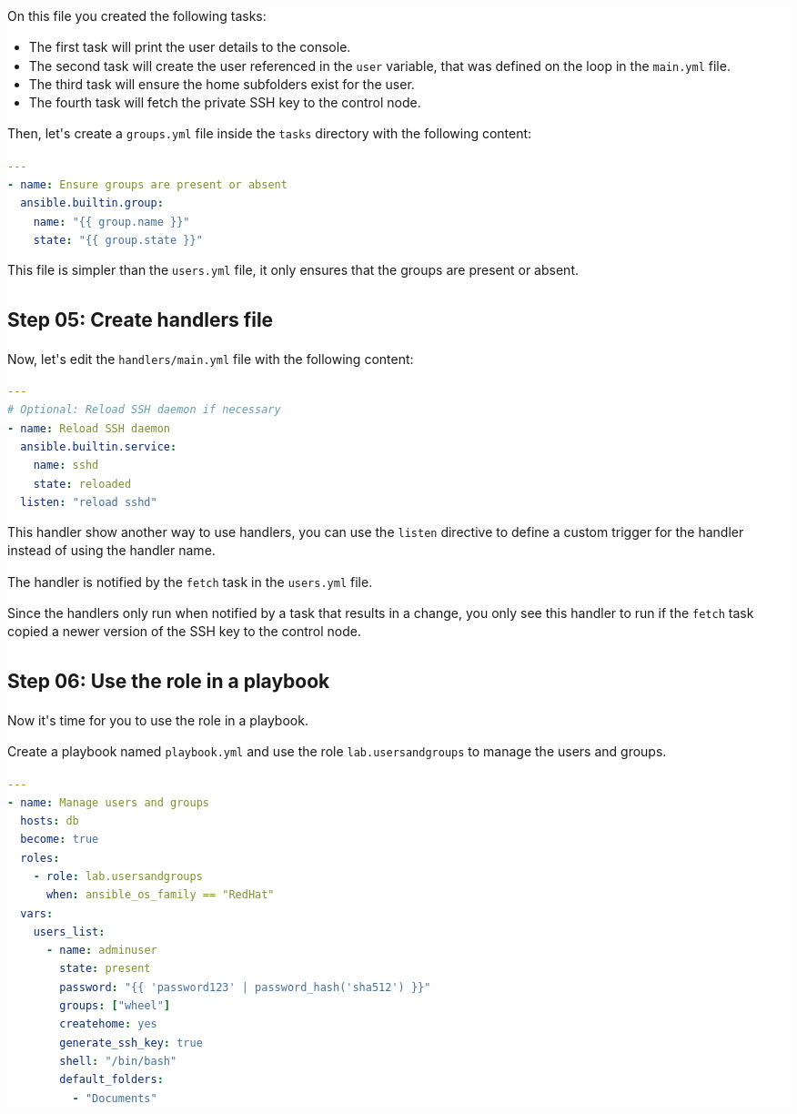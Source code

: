 On this file you created the following tasks:

- The first task will print the user details to the console.
- The second task will create the user referenced in the `user` variable, that was defined on the loop in the `main.yml` file.
- The third task will ensure the home subfolders exist for the user.
- The fourth task will fetch the private SSH key to the control node.

Then, let's create a `groups.yml` file inside the `tasks` directory with the following content:

```yaml
---
- name: Ensure groups are present or absent
  ansible.builtin.group:
    name: "{{ group.name }}"
    state: "{{ group.state }}"
```

This file is simpler than the `users.yml` file, it only ensures that the groups are present or absent.

## Step 05: Create handlers file

Now, let's edit the `handlers/main.yml` file with the following content:

```yaml
---
# Optional: Reload SSH daemon if necessary
- name: Reload SSH daemon
  ansible.builtin.service:
    name: sshd
    state: reloaded
  listen: "reload sshd"
```

This handler show another way to use handlers, you can use the `listen` directive to define a custom trigger for the handler instead of using the handler name.

The handler is notified by the `fetch` task in the `users.yml` file.

Since the handlers only run when notified by a task that results in a change, you only see this handler to run if the `fetch` task copied a newer version of the SSH key to the control node.

## Step 06: Use the role in a playbook

Now it's time for you to use the role in a playbook.

Create a playbook named `playbook.yml` and use the role `lab.usersandgroups` to manage the users and groups.

```yaml
---
- name: Manage users and groups
  hosts: db
  become: true
  roles:
    - role: lab.usersandgroups
      when: ansible_os_family == "RedHat"
  vars:
    users_list:
      - name: adminuser
        state: present
        password: "{{ 'password123' | password_hash('sha512') }}"
        groups: ["wheel"]
        createhome: yes
        generate_ssh_key: true
        shell: "/bin/bash"
        default_folders:
          - "Documents"
```